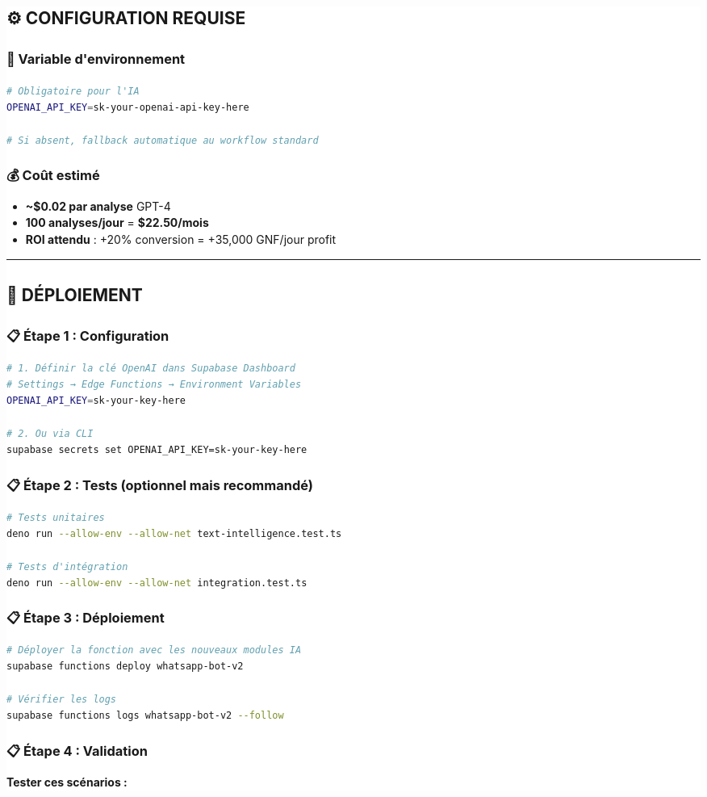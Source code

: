 
## ⚙️ **CONFIGURATION REQUISE**

### **🔐 Variable d'environnement**
```bash
# Obligatoire pour l'IA
OPENAI_API_KEY=sk-your-openai-api-key-here

# Si absent, fallback automatique au workflow standard
```

### **💰 Coût estimé**
- **~$0.02 par analyse** GPT-4 
- **100 analyses/jour** = **$22.50/mois**
- **ROI attendu** : +20% conversion = +35,000 GNF/jour profit

---

## 🚀 **DÉPLOIEMENT**

### **📋 Étape 1 : Configuration**
```bash
# 1. Définir la clé OpenAI dans Supabase Dashboard
# Settings → Edge Functions → Environment Variables
OPENAI_API_KEY=sk-your-key-here

# 2. Ou via CLI
supabase secrets set OPENAI_API_KEY=sk-your-key-here
```

### **📋 Étape 2 : Tests (optionnel mais recommandé)**
```bash
# Tests unitaires
deno run --allow-env --allow-net text-intelligence.test.ts

# Tests d'intégration  
deno run --allow-env --allow-net integration.test.ts
```

### **📋 Étape 3 : Déploiement**
```bash
# Déployer la fonction avec les nouveaux modules IA
supabase functions deploy whatsapp-bot-v2

# Vérifier les logs
supabase functions logs whatsapp-bot-v2 --follow
```

### **📋 Étape 4 : Validation**
**Tester ces scénarios :**
